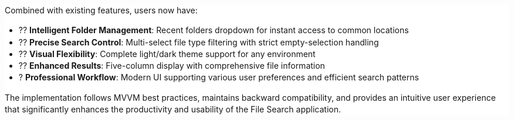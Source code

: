 Combined with existing features, users now have:
- ?? **Intelligent Folder Management**: Recent folders dropdown for instant access to common locations
- ?? **Precise Search Control**: Multi-select file type filtering with strict empty-selection handling
- ?? **Visual Flexibility**: Complete light/dark theme support for any environment
- ?? **Enhanced Results**: Five-column display with comprehensive file information
- ? **Professional Workflow**: Modern UI supporting various user preferences and efficient search patterns

The implementation follows MVVM best practices, maintains backward compatibility, and provides an intuitive user experience that significantly enhances the productivity and usability of the File Search application.